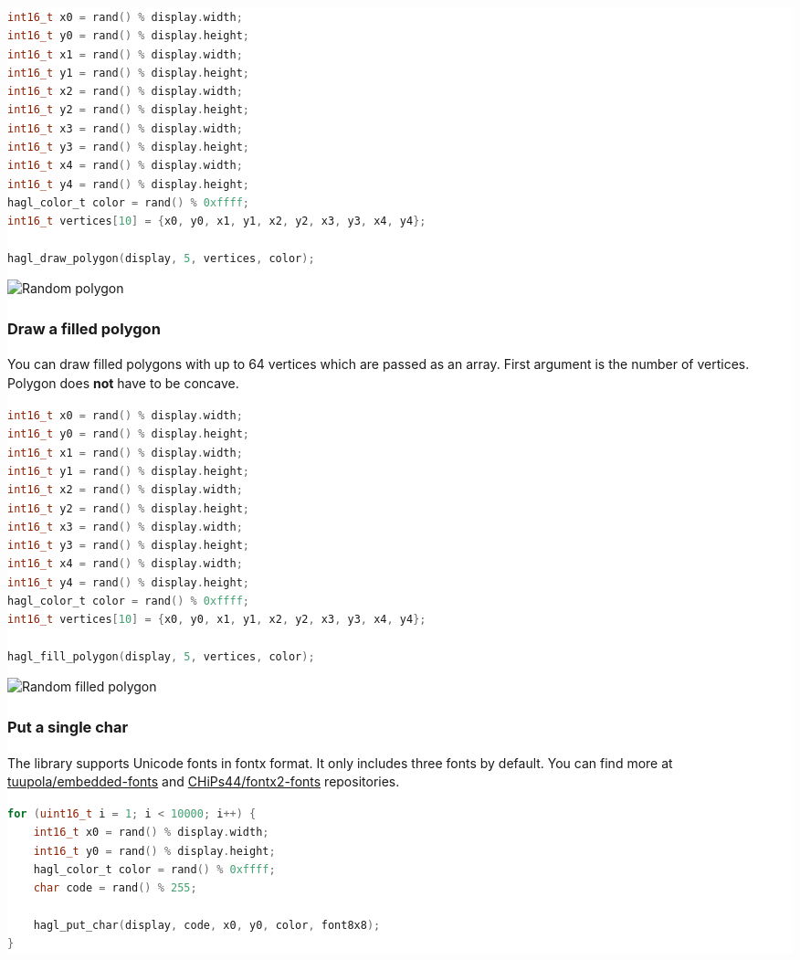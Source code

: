 ```c
int16_t x0 = rand() % display.width;
int16_t y0 = rand() % display.height;
int16_t x1 = rand() % display.width;
int16_t y1 = rand() % display.height;
int16_t x2 = rand() % display.width;
int16_t y2 = rand() % display.height;
int16_t x3 = rand() % display.width;
int16_t y3 = rand() % display.height;
int16_t x4 = rand() % display.width;
int16_t y4 = rand() % display.height;
hagl_color_t color = rand() % 0xffff;
int16_t vertices[10] = {x0, y0, x1, y1, x2, y2, x3, y3, x4, y4};

hagl_draw_polygon(display, 5, vertices, color);
```

![Random polygon](https://appelsiini.net/img/2020/pod-draw-polygon.png)

### Draw a filled polygon

You can draw filled polygons with up to 64 vertices which are passed as an array. First argument is the number of vertices. Polygon does **not** have to be concave.

```c
int16_t x0 = rand() % display.width;
int16_t y0 = rand() % display.height;
int16_t x1 = rand() % display.width;
int16_t y1 = rand() % display.height;
int16_t x2 = rand() % display.width;
int16_t y2 = rand() % display.height;
int16_t x3 = rand() % display.width;
int16_t y3 = rand() % display.height;
int16_t x4 = rand() % display.width;
int16_t y4 = rand() % display.height;
hagl_color_t color = rand() % 0xffff;
int16_t vertices[10] = {x0, y0, x1, y1, x2, y2, x3, y3, x4, y4};

hagl_fill_polygon(display, 5, vertices, color);
```

![Random filled polygon](https://appelsiini.net/img/2020/pod-fill-polygon.png)

### Put a single char

The library supports Unicode fonts in fontx format. It only includes three fonts by default. You can find more at [tuupola/embedded-fonts](https://github.com/tuupola/embedded-fonts) and [CHiPs44/fontx2-fonts](https://github.com/CHiPs44/fontx2-fonts) repositories.

```c
for (uint16_t i = 1; i < 10000; i++) {
    int16_t x0 = rand() % display.width;
    int16_t y0 = rand() % display.height;
    hagl_color_t color = rand() % 0xffff;
    char code = rand() % 255;

    hagl_put_char(display, code, x0, y0, color, font8x8);
}
```
